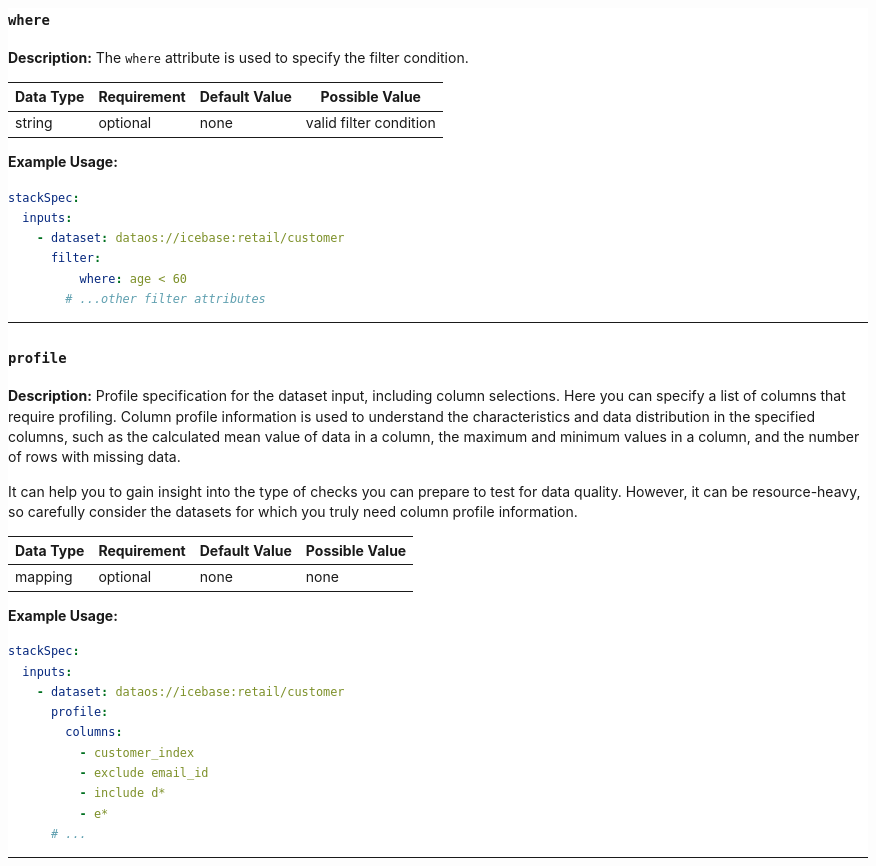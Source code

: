 
### **`where`**

**Description:** The `where` attribute is used to specify the filter condition.

| Data Type | Requirement | Default Value | Possible Value |
| --- | --- | --- | --- |
| string | optional | none | valid filter condition |

**Example Usage:**

```yaml
stackSpec:
  inputs:
    - dataset: dataos://icebase:retail/customer
      filter:
          where: age < 60
        # ...other filter attributes
```

---

### **`profile`**

**Description:** Profile specification for the dataset input, including column selections. Here you can specify a list of columns that require profiling. Column profile information is used to understand the characteristics and data distribution in the specified columns, such as the calculated mean value of data in a column, the maximum and minimum values in a column, and the number of rows with missing data. 

It can help you to gain insight into the type of checks you can prepare to test for data quality. However, it can be resource-heavy, so carefully consider the datasets for which you truly need column profile information.

| Data Type | Requirement | Default Value | Possible Value |
| --- | --- | --- | --- |
| mapping | optional | none | none |

**Example Usage:**

```yaml
stackSpec:
  inputs:
    - dataset: dataos://icebase:retail/customer
      profile:
        columns:
          - customer_index
          - exclude email_id
          - include d*
          - e*
      # ...
```

---
